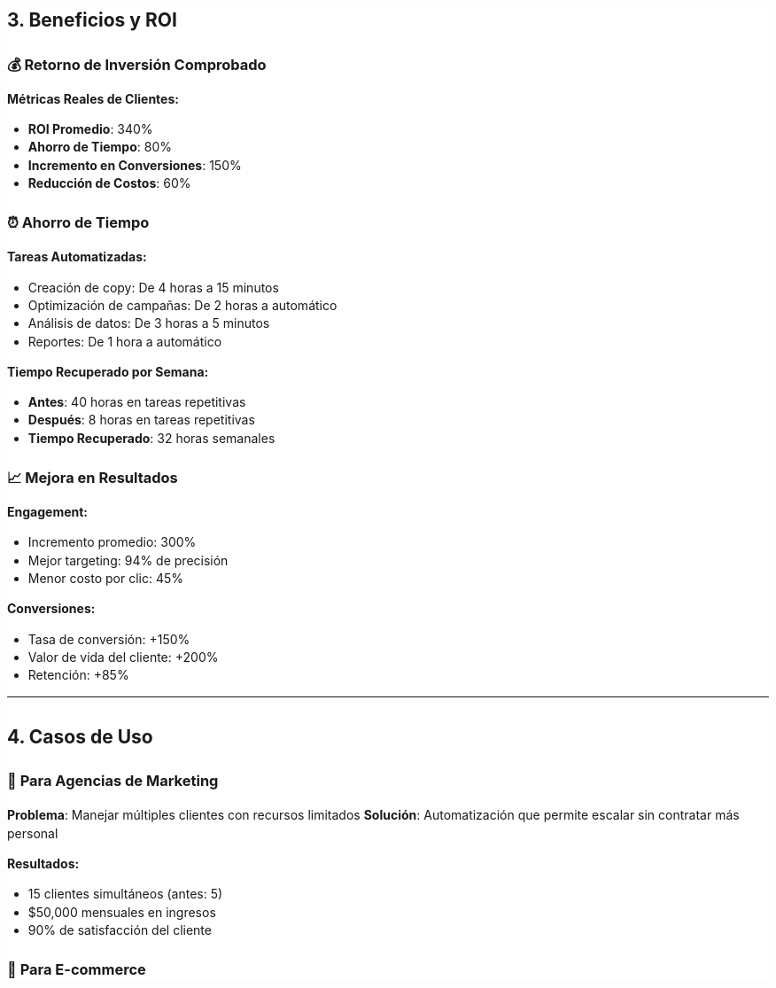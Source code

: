 
## 3. Beneficios y ROI

### 💰 **Retorno de Inversión Comprobado**

**Métricas Reales de Clientes:**
- **ROI Promedio**: 340%
- **Ahorro de Tiempo**: 80%
- **Incremento en Conversiones**: 150%
- **Reducción de Costos**: 60%

### ⏰ **Ahorro de Tiempo**

**Tareas Automatizadas:**
- Creación de copy: De 4 horas a 15 minutos
- Optimización de campañas: De 2 horas a automático
- Análisis de datos: De 3 horas a 5 minutos
- Reportes: De 1 hora a automático

**Tiempo Recuperado por Semana:**
- **Antes**: 40 horas en tareas repetitivas
- **Después**: 8 horas en tareas repetitivas
- **Tiempo Recuperado**: 32 horas semanales

### 📈 **Mejora en Resultados**

**Engagement:**
- Incremento promedio: 300%
- Mejor targeting: 94% de precisión
- Menor costo por clic: 45%

**Conversiones:**
- Tasa de conversión: +150%
- Valor de vida del cliente: +200%
- Retención: +85%

---

## 4. Casos de Uso

### 🏢 **Para Agencias de Marketing**

**Problema**: Manejar múltiples clientes con recursos limitados
**Solución**: Automatización que permite escalar sin contratar más personal

**Resultados:**
- 15 clientes simultáneos (antes: 5)
- $50,000 mensuales en ingresos
- 90% de satisfacción del cliente

### 🛒 **Para E-commerce**
